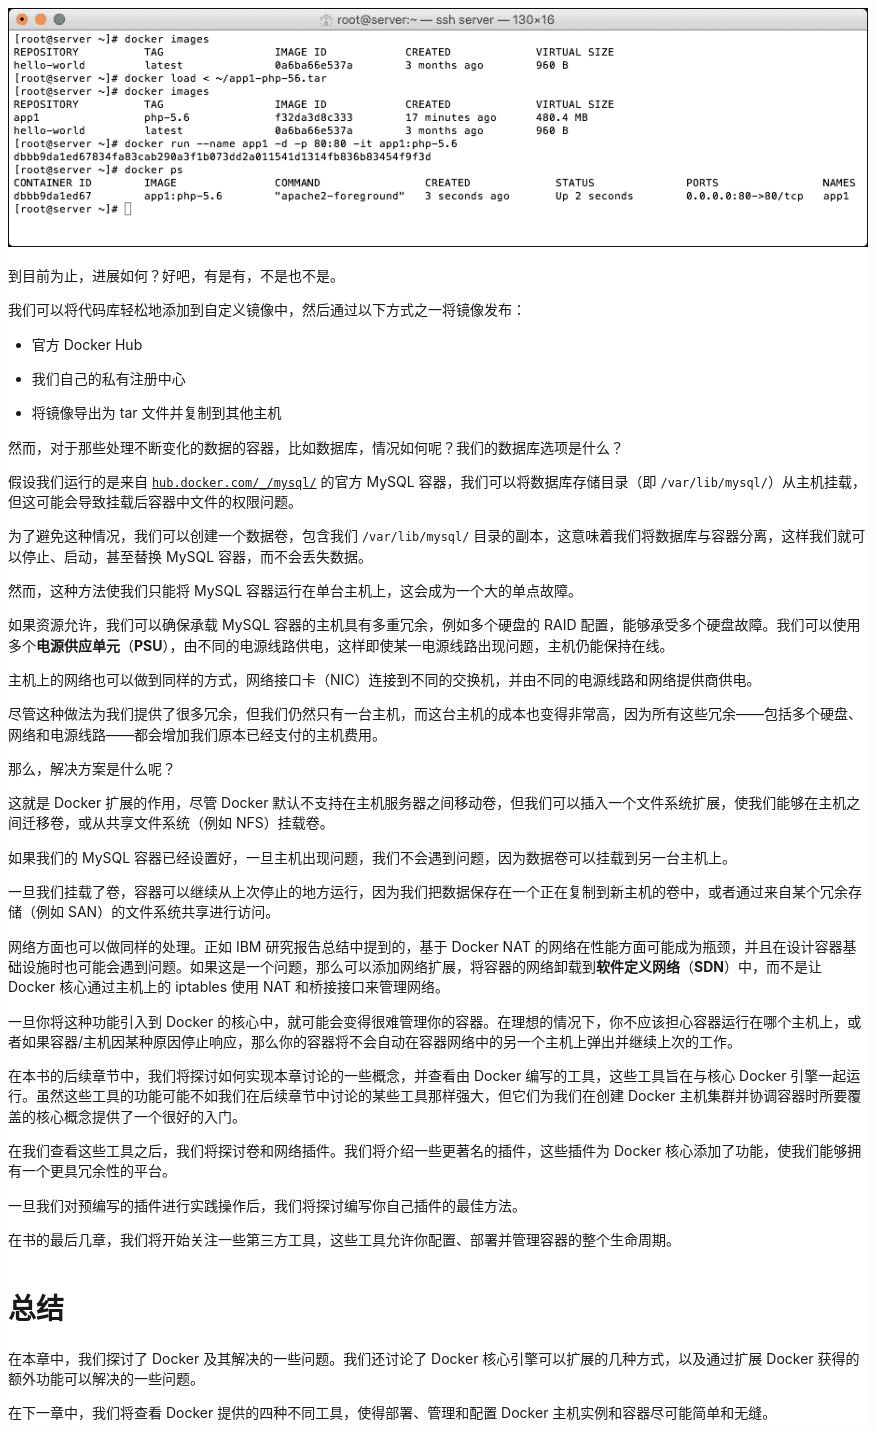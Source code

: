 ![有什么限制？](img/B05468_Ch01_09.jpg)

到目前为止，进展如何？好吧，有是有，不是也不是。

我们可以将代码库轻松地添加到自定义镜像中，然后通过以下方式之一将镜像发布：

+   官方 Docker Hub

+   我们自己的私有注册中心

+   将镜像导出为 tar 文件并复制到其他主机

然而，对于那些处理不断变化的数据的容器，比如数据库，情况如何呢？我们的数据库选项是什么？

假设我们运行的是来自 [`hub.docker.com/_/mysql/`](https://hub.docker.com/_/mysql/) 的官方 MySQL 容器，我们可以将数据库存储目录（即 `/var/lib/mysql/`）从主机挂载，但这可能会导致挂载后容器中文件的权限问题。

为了避免这种情况，我们可以创建一个数据卷，包含我们 `/var/lib/mysql/` 目录的副本，这意味着我们将数据库与容器分离，这样我们就可以停止、启动，甚至替换 MySQL 容器，而不会丢失数据。

然而，这种方法使我们只能将 MySQL 容器运行在单台主机上，这会成为一个大的单点故障。

如果资源允许，我们可以确保承载 MySQL 容器的主机具有多重冗余，例如多个硬盘的 RAID 配置，能够承受多个硬盘故障。我们可以使用多个**电源供应单元**（**PSU**），由不同的电源线路供电，这样即使某一电源线路出现问题，主机仍能保持在线。

主机上的网络也可以做到同样的方式，网络接口卡（NIC）连接到不同的交换机，并由不同的电源线路和网络提供商供电。

尽管这种做法为我们提供了很多冗余，但我们仍然只有一台主机，而这台主机的成本也变得非常高，因为所有这些冗余——包括多个硬盘、网络和电源线路——都会增加我们原本已经支付的主机费用。

那么，解决方案是什么呢？

这就是 Docker 扩展的作用，尽管 Docker 默认不支持在主机服务器之间移动卷，但我们可以插入一个文件系统扩展，使我们能够在主机之间迁移卷，或从共享文件系统（例如 NFS）挂载卷。

如果我们的 MySQL 容器已经设置好，一旦主机出现问题，我们不会遇到问题，因为数据卷可以挂载到另一台主机上。

一旦我们挂载了卷，容器可以继续从上次停止的地方运行，因为我们把数据保存在一个正在复制到新主机的卷中，或者通过来自某个冗余存储（例如 SAN）的文件系统共享进行访问。

网络方面也可以做同样的处理。正如 IBM 研究报告总结中提到的，基于 Docker NAT 的网络在性能方面可能成为瓶颈，并且在设计容器基础设施时也可能会遇到问题。如果这是一个问题，那么可以添加网络扩展，将容器的网络卸载到**软件定义网络**（**SDN**）中，而不是让 Docker 核心通过主机上的 iptables 使用 NAT 和桥接接口来管理网络。

一旦你将这种功能引入到 Docker 的核心中，就可能会变得很难管理你的容器。在理想的情况下，你不应该担心容器运行在哪个主机上，或者如果容器/主机因某种原因停止响应，那么你的容器将不会自动在容器网络中的另一个主机上弹出并继续上次的工作。

在本书的后续章节中，我们将探讨如何实现本章讨论的一些概念，并查看由 Docker 编写的工具，这些工具旨在与核心 Docker 引擎一起运行。虽然这些工具的功能可能不如我们在后续章节中讨论的某些工具那样强大，但它们为我们在创建 Docker 主机集群并协调容器时所要覆盖的核心概念提供了一个很好的入门。

在我们查看这些工具之后，我们将探讨卷和网络插件。我们将介绍一些更著名的插件，这些插件为 Docker 核心添加了功能，使我们能够拥有一个更具冗余性的平台。

一旦我们对预编写的插件进行实践操作后，我们将探讨编写你自己插件的最佳方法。

在书的最后几章，我们将开始关注一些第三方工具，这些工具允许你配置、部署并管理容器的整个生命周期。

# 总结

在本章中，我们探讨了 Docker 及其解决的一些问题。我们还讨论了 Docker 核心引擎可以扩展的几种方式，以及通过扩展 Docker 获得的额外功能可以解决的一些问题。

在下一章中，我们将查看 Docker 提供的四种不同工具，使得部署、管理和配置 Docker 主机实例和容器尽可能简单和无缝。

